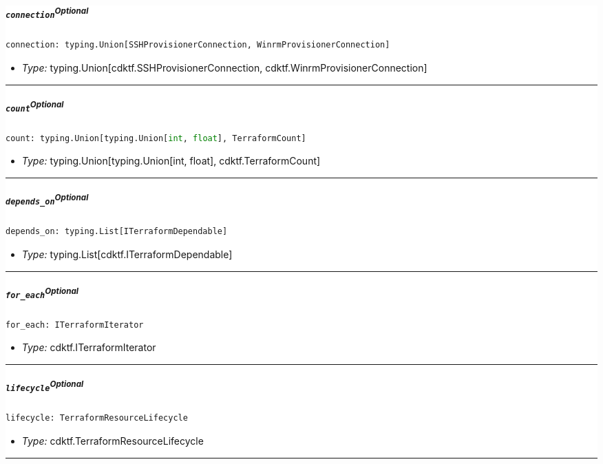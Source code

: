 
##### `connection`<sup>Optional</sup> <a name="connection" id="@cdktf/provider-github.dataGithubTeam.DataGithubTeamConfig.property.connection"></a>

```python
connection: typing.Union[SSHProvisionerConnection, WinrmProvisionerConnection]
```

- *Type:* typing.Union[cdktf.SSHProvisionerConnection, cdktf.WinrmProvisionerConnection]

---

##### `count`<sup>Optional</sup> <a name="count" id="@cdktf/provider-github.dataGithubTeam.DataGithubTeamConfig.property.count"></a>

```python
count: typing.Union[typing.Union[int, float], TerraformCount]
```

- *Type:* typing.Union[typing.Union[int, float], cdktf.TerraformCount]

---

##### `depends_on`<sup>Optional</sup> <a name="depends_on" id="@cdktf/provider-github.dataGithubTeam.DataGithubTeamConfig.property.dependsOn"></a>

```python
depends_on: typing.List[ITerraformDependable]
```

- *Type:* typing.List[cdktf.ITerraformDependable]

---

##### `for_each`<sup>Optional</sup> <a name="for_each" id="@cdktf/provider-github.dataGithubTeam.DataGithubTeamConfig.property.forEach"></a>

```python
for_each: ITerraformIterator
```

- *Type:* cdktf.ITerraformIterator

---

##### `lifecycle`<sup>Optional</sup> <a name="lifecycle" id="@cdktf/provider-github.dataGithubTeam.DataGithubTeamConfig.property.lifecycle"></a>

```python
lifecycle: TerraformResourceLifecycle
```

- *Type:* cdktf.TerraformResourceLifecycle

---
